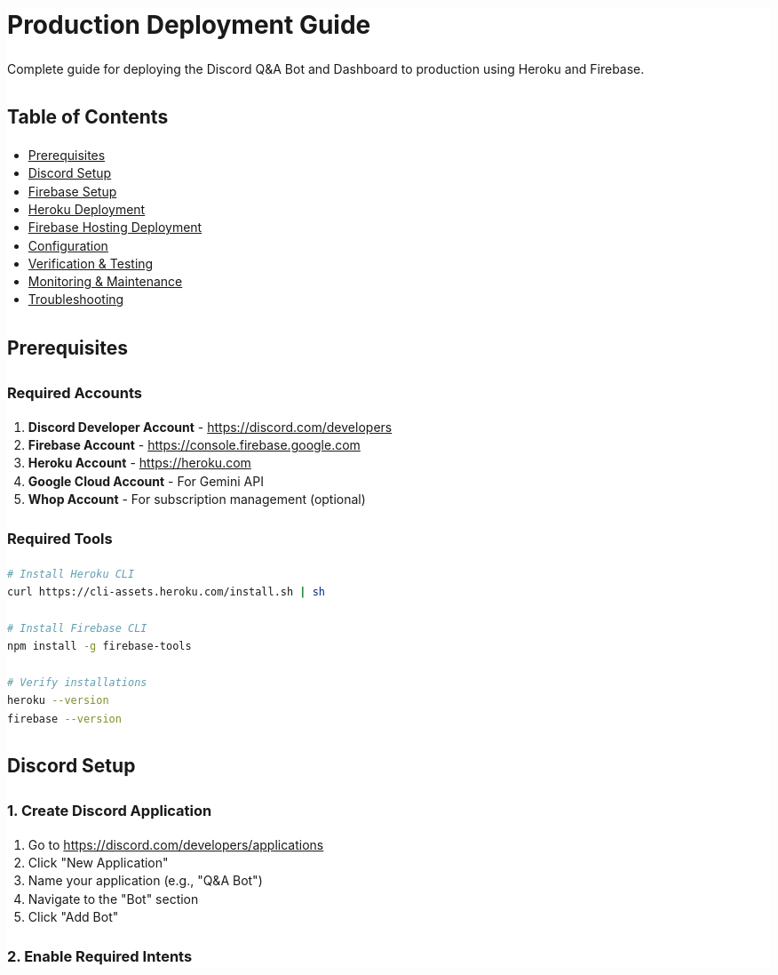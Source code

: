 # Production Deployment Guide

Complete guide for deploying the Discord Q&A Bot and Dashboard to production using Heroku and Firebase.

## Table of Contents
- [Prerequisites](#prerequisites)
- [Discord Setup](#discord-setup)
- [Firebase Setup](#firebase-setup)
- [Heroku Deployment](#heroku-deployment)
- [Firebase Hosting Deployment](#firebase-hosting-deployment)
- [Configuration](#configuration)
- [Verification & Testing](#verification--testing)
- [Monitoring & Maintenance](#monitoring--maintenance)
- [Troubleshooting](#troubleshooting)

## Prerequisites

### Required Accounts
1. **Discord Developer Account** - https://discord.com/developers
2. **Firebase Account** - https://console.firebase.google.com
3. **Heroku Account** - https://heroku.com
4. **Google Cloud Account** - For Gemini API
5. **Whop Account** - For subscription management (optional)

### Required Tools
```bash
# Install Heroku CLI
curl https://cli-assets.heroku.com/install.sh | sh

# Install Firebase CLI
npm install -g firebase-tools

# Verify installations
heroku --version
firebase --version
```

## Discord Setup

### 1. Create Discord Application

1. Go to https://discord.com/developers/applications
2. Click "New Application"
3. Name your application (e.g., "Q&A Bot")
4. Navigate to the "Bot" section
5. Click "Add Bot"

### 2. Enable Required Intents
